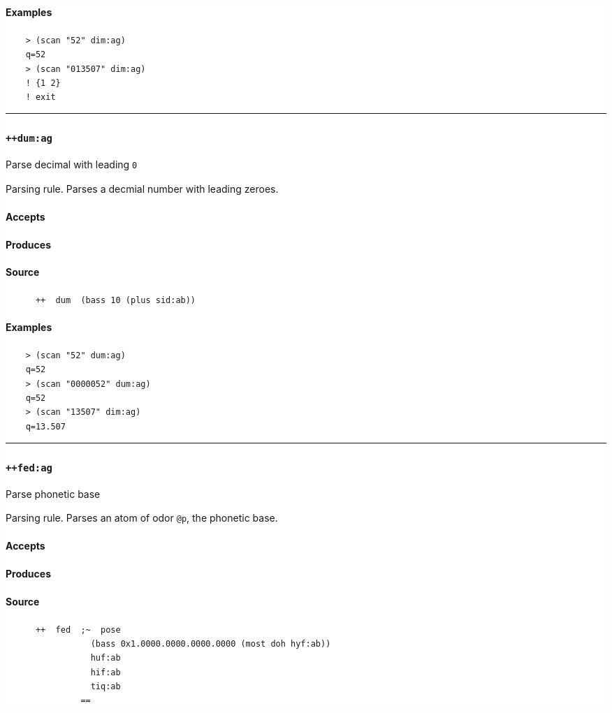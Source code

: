 #### Examples

```
    > (scan "52" dim:ag)
    q=52
    > (scan "013507" dim:ag)
    ! {1 2}
    ! exit
```

------------------------------------------------------------------------

### `++dum:ag`

Parse decimal with leading `0`

Parsing rule. Parses a decmial number with leading zeroes.

#### Accepts

#### Produces

#### Source

```hoon
      ++  dum  (bass 10 (plus sid:ab))
```

#### Examples

```
    > (scan "52" dum:ag)
    q=52
    > (scan "0000052" dum:ag)
    q=52
    > (scan "13507" dim:ag)
    q=13.507
```

------------------------------------------------------------------------

### `++fed:ag`

Parse phonetic base

Parsing rule. Parses an atom of odor `@p`, the phonetic base.

#### Accepts

#### Produces

#### Source

```hoon
      ++  fed  ;~  pose
                 (bass 0x1.0000.0000.0000.0000 (most doh hyf:ab))
                 huf:ab
                 hif:ab
                 tiq:ab
               ==
```

